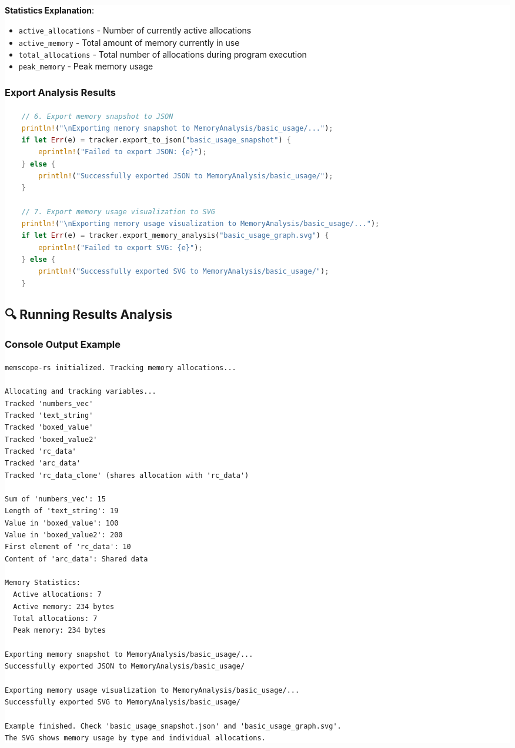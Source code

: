 **Statistics Explanation**:
- `active_allocations` - Number of currently active allocations
- `active_memory` - Total amount of memory currently in use
- `total_allocations` - Total number of allocations during program execution
- `peak_memory` - Peak memory usage

### Export Analysis Results
```rust
    // 6. Export memory snapshot to JSON
    println!("\nExporting memory snapshot to MemoryAnalysis/basic_usage/...");
    if let Err(e) = tracker.export_to_json("basic_usage_snapshot") {
        eprintln!("Failed to export JSON: {e}");
    } else {
        println!("Successfully exported JSON to MemoryAnalysis/basic_usage/");
    }

    // 7. Export memory usage visualization to SVG
    println!("\nExporting memory usage visualization to MemoryAnalysis/basic_usage/...");
    if let Err(e) = tracker.export_memory_analysis("basic_usage_graph.svg") {
        eprintln!("Failed to export SVG: {e}");
    } else {
        println!("Successfully exported SVG to MemoryAnalysis/basic_usage/");
    }
```

## 🔍 Running Results Analysis

### Console Output Example
```
memscope-rs initialized. Tracking memory allocations...

Allocating and tracking variables...
Tracked 'numbers_vec'
Tracked 'text_string'
Tracked 'boxed_value'
Tracked 'boxed_value2'
Tracked 'rc_data'
Tracked 'arc_data'
Tracked 'rc_data_clone' (shares allocation with 'rc_data')

Sum of 'numbers_vec': 15
Length of 'text_string': 19
Value in 'boxed_value': 100
Value in 'boxed_value2': 200
First element of 'rc_data': 10
Content of 'arc_data': Shared data

Memory Statistics:
  Active allocations: 7
  Active memory: 234 bytes
  Total allocations: 7
  Peak memory: 234 bytes

Exporting memory snapshot to MemoryAnalysis/basic_usage/...
Successfully exported JSON to MemoryAnalysis/basic_usage/

Exporting memory usage visualization to MemoryAnalysis/basic_usage/...
Successfully exported SVG to MemoryAnalysis/basic_usage/

Example finished. Check 'basic_usage_snapshot.json' and 'basic_usage_graph.svg'.
The SVG shows memory usage by type and individual allocations.
```
